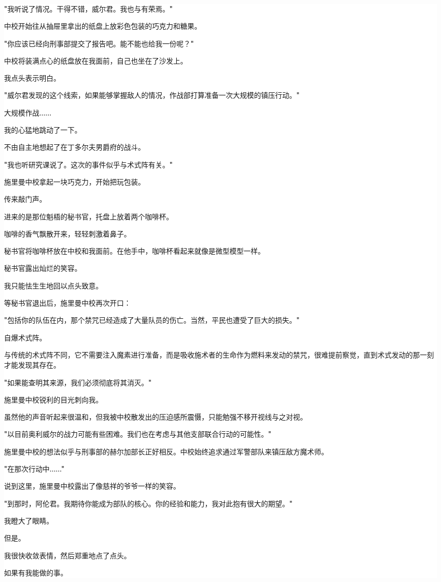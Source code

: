 "我听说了情况。干得不错，威尔君。我也与有荣焉。"

中校开始往从抽屉里拿出的纸盘上放彩色包装的巧克力和糖果。

"你应该已经向刑事部提交了报告吧。能不能也给我一份呢？"

中校将装满点心的纸盘放在我面前，自己也坐在了沙发上。

我点头表示明白。

"威尔君发现的这个线索，如果能够掌握敌人的情况，作战部打算准备一次大规模的镇压行动。"

大规模作战……

我的心猛地跳动了一下。

不由自主地想起了在丁多尔夫男爵府的战斗。

"我也听研究课说了。这次的事件似乎与术式阵有关。"

施里曼中校拿起一块巧克力，开始把玩包装。

传来敲门声。

进来的是那位魁梧的秘书官，托盘上放着两个咖啡杯。

咖啡的香气飘散开来，轻轻刺激着鼻子。

秘书官将咖啡杯放在中校和我面前。在他手中，咖啡杯看起来就像是微型模型一样。

秘书官露出灿烂的笑容。

我只能怯生生地回以点头致意。

等秘书官退出后，施里曼中校再次开口：

"包括你的队伍在内，那个禁咒已经造成了大量队员的伤亡。当然，平民也遭受了巨大的损失。"

自爆术式阵。

与传统的术式阵不同，它不需要注入魔素进行准备，而是吸收施术者的生命作为燃料来发动的禁咒，很难提前察觉，直到术式发动的那一刻才能发现其存在。

"如果能查明其来源，我们必须彻底将其消灭。"

施里曼中校锐利的目光刺向我。

虽然他的声音听起来很温和，但我被中校散发出的压迫感所震慑，只能勉强不移开视线与之对视。

"以目前奥利威尔的战力可能有些困难。我们也在考虑与其他支部联合行动的可能性。"

施里曼中校的想法似乎与刑事部的赫尔加部长正好相反。中校始终追求通过军警部队来镇压敌方魔术师。

"在那次行动中……"

说到这里，施里曼中校露出了像慈祥的爷爷一样的笑容。

"到那时，阿伦君。我期待你能成为部队的核心。你的经验和能力，我对此抱有很大的期望。"

我瞪大了眼睛。

但是。

我很快收敛表情，然后郑重地点了点头。

如果有我能做的事。
